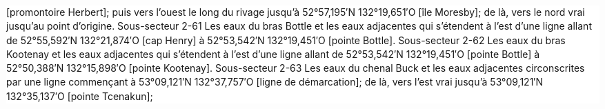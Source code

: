 <td>[promontoire Herbert];</td>
</tr>
<tr>
<td>puis vers l’ouest le long du rivage jusqu’à</td>
<td>52°57,195′N</td>
<td>132°19,651′O</td>
<td>[île Moresby];</td>
</tr>
<tr>
<td>de là, vers le nord vrai jusqu’au point d’origine.</td>
</tr>
<tr>
<td>Sous-secteur 2-61</td>
</tr>
<tr>
<td>Les eaux du bras Bottle et les eaux adjacentes qui s’étendent à l’est d’une ligne</td>
</tr>
<tr>
<td>allant de</td>
<td>52°55,592′N</td>
<td>132°21,874′O</td>
<td>[cap Henry]</td>
</tr>
<tr>
<td>à</td>
<td>52°53,542′N</td>
<td>132°19,451′O</td>
<td>[pointe Bottle].</td>
</tr>
<tr>
<td>Sous-secteur 2-62</td>
</tr>
<tr>
<td>Les eaux du bras Kootenay et les eaux adjacentes qui s’étendent à l’est d’une ligne</td>
</tr>
<tr>
<td>allant de</td>
<td>52°53,542′N</td>
<td>132°19,451′O</td>
<td>[pointe Bottle]</td>
</tr>
<tr>
<td>à</td>
<td>52°50,388′N</td>
<td>132°15,898′O</td>
<td>[pointe Kootenay].</td>
</tr>
<tr>
<td>Sous-secteur 2-63</td>
</tr>
<tr>
<td>Les eaux du chenal Buck et les eaux adjacentes circonscrites par une ligne</td>
</tr>
<tr>
<td>commençant à</td>
<td>53°09,121′N</td>
<td>132°37,757′O</td>
<td>[ligne de démarcation];</td>
</tr>
<tr>
<td>de là, vers l’est vrai jusqu’à</td>
<td>53°09,121′N</td>
<td>132°35,137′O</td>
<td>[pointe Tcenakun];</td>